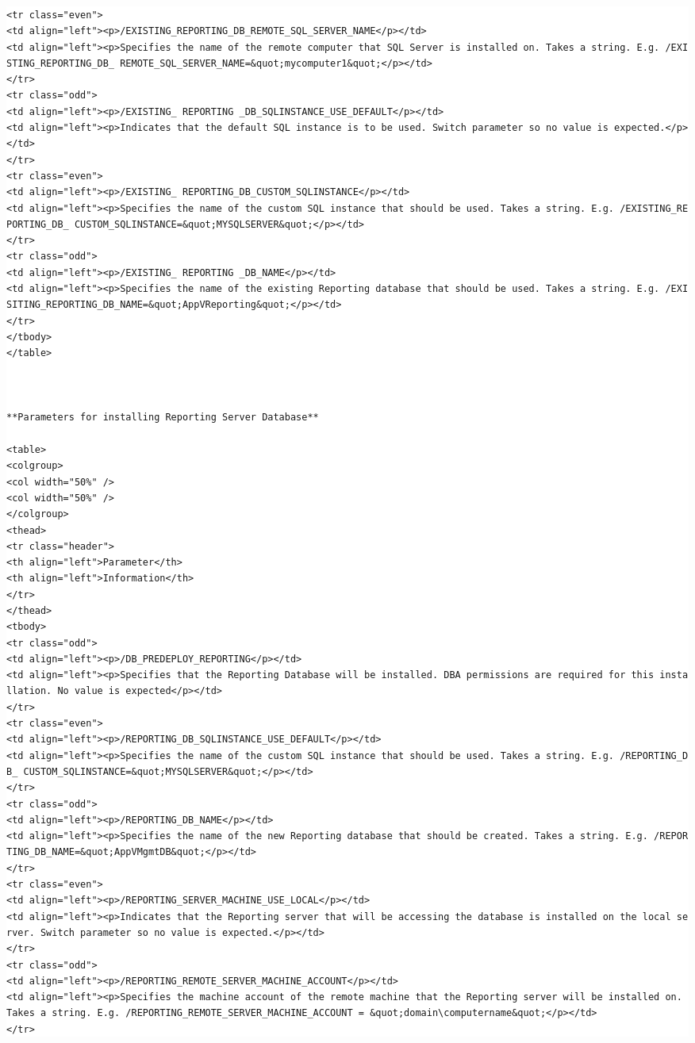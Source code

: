     <tr class="even">
    <td align="left"><p>/EXISTING_REPORTING_DB_REMOTE_SQL_SERVER_NAME</p></td>
    <td align="left"><p>Specifies the name of the remote computer that SQL Server is installed on. Takes a string. E.g. /EXISTING_REPORTING_DB_ REMOTE_SQL_SERVER_NAME=&quot;mycomputer1&quot;</p></td>
    </tr>
    <tr class="odd">
    <td align="left"><p>/EXISTING_ REPORTING _DB_SQLINSTANCE_USE_DEFAULT</p></td>
    <td align="left"><p>Indicates that the default SQL instance is to be used. Switch parameter so no value is expected.</p></td>
    </tr>
    <tr class="even">
    <td align="left"><p>/EXISTING_ REPORTING_DB_CUSTOM_SQLINSTANCE</p></td>
    <td align="left"><p>Specifies the name of the custom SQL instance that should be used. Takes a string. E.g. /EXISTING_REPORTING_DB_ CUSTOM_SQLINSTANCE=&quot;MYSQLSERVER&quot;</p></td>
    </tr>
    <tr class="odd">
    <td align="left"><p>/EXISTING_ REPORTING _DB_NAME</p></td>
    <td align="left"><p>Specifies the name of the existing Reporting database that should be used. Takes a string. E.g. /EXISITING_REPORTING_DB_NAME=&quot;AppVReporting&quot;</p></td>
    </tr>
    </tbody>
    </table>

     

    **Parameters for installing Reporting Server Database**

    <table>
    <colgroup>
    <col width="50%" />
    <col width="50%" />
    </colgroup>
    <thead>
    <tr class="header">
    <th align="left">Parameter</th>
    <th align="left">Information</th>
    </tr>
    </thead>
    <tbody>
    <tr class="odd">
    <td align="left"><p>/DB_PREDEPLOY_REPORTING</p></td>
    <td align="left"><p>Specifies that the Reporting Database will be installed. DBA permissions are required for this installation. No value is expected</p></td>
    </tr>
    <tr class="even">
    <td align="left"><p>/REPORTING_DB_SQLINSTANCE_USE_DEFAULT</p></td>
    <td align="left"><p>Specifies the name of the custom SQL instance that should be used. Takes a string. E.g. /REPORTING_DB_ CUSTOM_SQLINSTANCE=&quot;MYSQLSERVER&quot;</p></td>
    </tr>
    <tr class="odd">
    <td align="left"><p>/REPORTING_DB_NAME</p></td>
    <td align="left"><p>Specifies the name of the new Reporting database that should be created. Takes a string. E.g. /REPORTING_DB_NAME=&quot;AppVMgmtDB&quot;</p></td>
    </tr>
    <tr class="even">
    <td align="left"><p>/REPORTING_SERVER_MACHINE_USE_LOCAL</p></td>
    <td align="left"><p>Indicates that the Reporting server that will be accessing the database is installed on the local server. Switch parameter so no value is expected.</p></td>
    </tr>
    <tr class="odd">
    <td align="left"><p>/REPORTING_REMOTE_SERVER_MACHINE_ACCOUNT</p></td>
    <td align="left"><p>Specifies the machine account of the remote machine that the Reporting server will be installed on. Takes a string. E.g. /REPORTING_REMOTE_SERVER_MACHINE_ACCOUNT = &quot;domain\computername&quot;</p></td>
    </tr>
